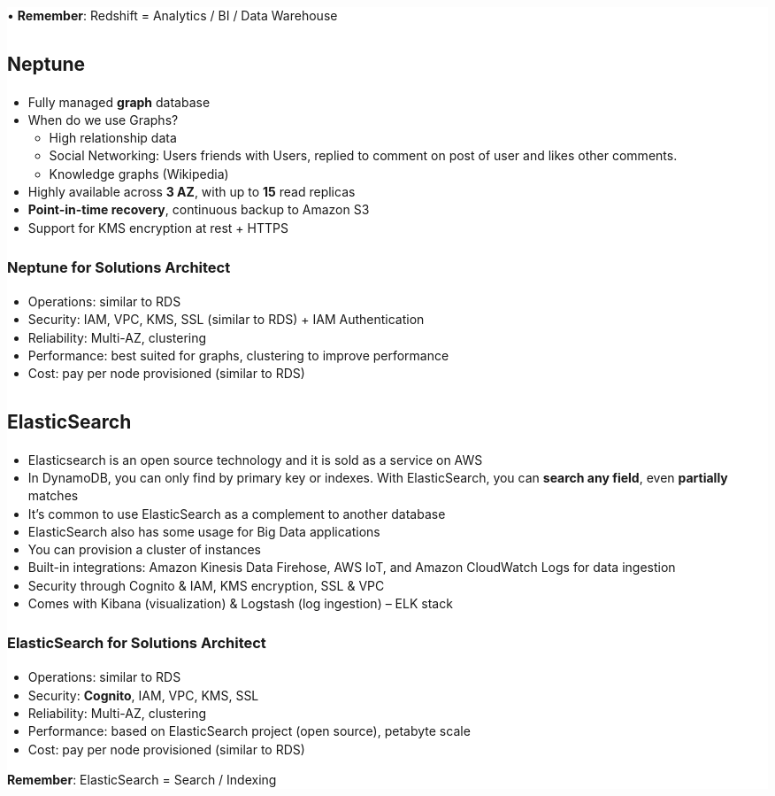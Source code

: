 • **Remember**: Redshift = Analytics / BI / Data Warehouse

## Neptune
- Fully managed **graph** database
- When do we use Graphs?
    - High relationship data
    - Social Networking: Users friends with Users, replied to comment on post of user and likes other comments.
    - Knowledge graphs (Wikipedia)
- Highly available across **3 AZ**, with up to **15** read replicas
- **Point-in-time recovery**, continuous backup to Amazon S3
- Support for KMS encryption at rest + HTTPS

### Neptune for Solutions Architect
- Operations: similar to RDS
- Security: IAM, VPC, KMS, SSL (similar to RDS) + IAM Authentication
- Reliability: Multi-AZ, clustering
- Performance: best suited for graphs, clustering to improve performance
- Cost: pay per node provisioned (similar to RDS)


## ElasticSearch
- Elasticsearch is an open source technology and it is sold as a service on AWS
- In DynamoDB, you can only find by primary key or indexes. With ElasticSearch, you can **search any field**, even **partially** matches
- It’s common to use ElasticSearch as a complement to another database
- ElasticSearch also has some usage for Big Data applications
- You can provision a cluster of instances
- Built-in integrations: Amazon Kinesis Data Firehose, AWS IoT, and
Amazon CloudWatch Logs for data ingestion
- Security through Cognito & IAM, KMS encryption, SSL & VPC
- Comes with Kibana (visualization) & Logstash (log ingestion) – ELK stack

### ElasticSearch for Solutions Architect
- Operations: similar to RDS
- Security: **Cognito**, IAM, VPC, KMS, SSL
- Reliability: Multi-AZ, clustering
- Performance: based on ElasticSearch project (open source), petabyte scale
- Cost: pay per node provisioned (similar to RDS)

**Remember**: ElasticSearch = Search / Indexing
